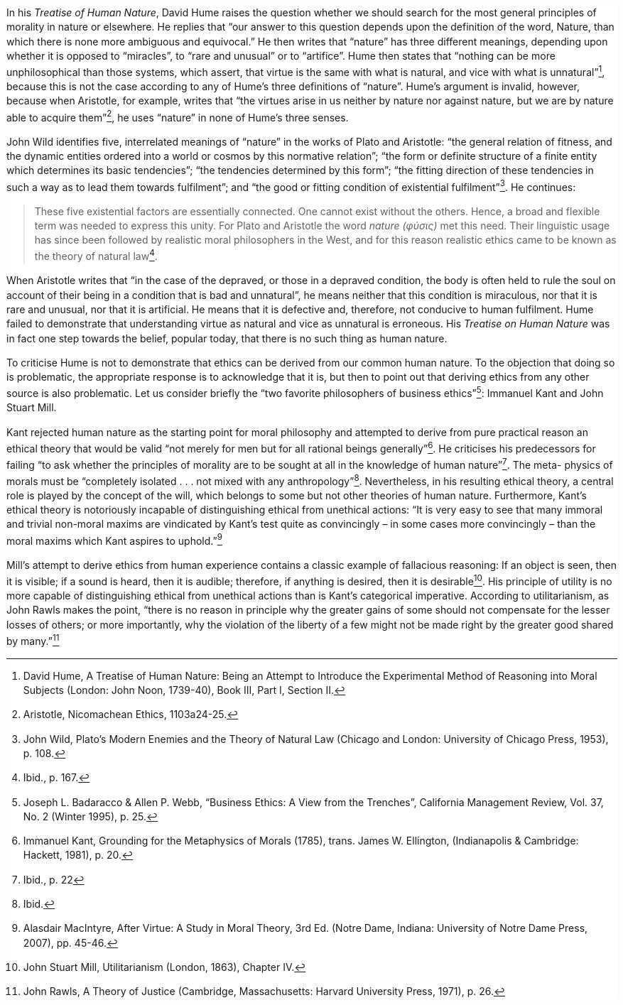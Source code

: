 In his _Treatise of Human Nature_, David Hume raises the question whether we should search for the most general principles of morality in nature or elsewhere. He replies that “our answer to this question depends upon the definition of the word, Nature, than which there is none more ambiguous and equivocal.” He then writes that “nature” has three different meanings, depending upon whether it is opposed to “miracles”, to “rare and unusual” or to “artifice”. Hume then states that “nothing can be more unphilosophical than those systems, which assert, that virtue is the same with what is natural, and vice with what is unnatural”[^60], because this is not the case according to any of Hume’s three definitions of “nature”. Hume’s argument is invalid, however, because when Aristotle, for example, writes that “the virtues arise in us neither by nature nor against nature, but we are by nature able to acquire them”[^61], he uses “nature” in none of Hume’s three senses.

John Wild identifies five, interrelated meanings of “nature” in the works of Plato and Aristotle: “the general relation of fitness, and the dynamic entities ordered into a world or cosmos by this normative relation”; “the form or definite structure of a finite entity which determines its basic tendencies”; “the tendencies determined by this form”; “the fitting direction of these tendencies in such a way as to lead them towards fulfilment”; and “the good or fitting condition of existential fulfilment”[^62]. He continues:

> These five existential factors are essentially connected. One cannot exist without the others. Hence, a broad and flexible term was needed to express this unity. For Plato and Aristotle the word _nature (φύσις)_ met this need. Their linguistic usage has since been followed by realistic moral philosophers in the West, and for this reason realistic ethics came to be known as the theory of natural law[^63].

When Aristotle writes that “in the case of the depraved, or those in a depraved condition, the body is often held to rule the soul on account of their being in a condition that is bad and unnatural”, he means neither that this condition is miraculous, nor that it is rare and unusual, nor that it is artificial. He means that it is defective and, therefore, not conducive to human fulfilment. Hume failed to demonstrate that understanding virtue as natural and vice as unnatural is erroneous. His _Treatise on Human Nature_ was in fact one step towards the belief, popular today, that there is no such thing as human nature.

To criticise Hume is not to demonstrate that ethics can be derived from our common human nature. To the objection that doing so is problematic, the appropriate response is to acknowledge that it is, but then to point out that deriving ethics from any other source is also problematic. Let us consider briefly the “two favorite philosophers of business ethics”[^64]: Immanuel Kant and John Stuart Mill.

Kant rejected human nature as the starting point for moral philosophy and attempted to derive from pure practical reason an ethical theory that would be valid “not merely for men but for all rational beings generally”[^65]. He criticises his predecessors for failing “to ask whether the principles of morality are to be sought at all in the knowledge of human nature”[^66]. The meta- physics of morals must be “completely isolated . . . not mixed with any anthropology”[^67]. Nevertheless, in his resulting ethical theory, a central role is played by the concept of the will, which belongs to some but not other theories of human nature. Furthermore, Kant’s ethical theory is notoriously incapable of distinguishing ethical from unethical actions: “It is very easy to see that many immoral and trivial non-moral maxims are vindicated by Kant’s test quite as convincingly – in some cases more convincingly – than the moral maxims which Kant aspires to uphold.”[^68]

Mill’s attempt to derive ethics from human experience contains a classic example of fallacious reasoning: If an object is seen, then it is visible; if a sound is heard, then it is audible; therefore, if anything is desired, then it is desirable[^69]. His principle of utility is no more capable of distinguishing ethical from unethical actions than is Kant’s categorical imperative. According to utilitarianism, as John Rawls makes the point, “there is no reason in principle why the greater gains of some should not compensate for the lesser losses of others; or more importantly, why the violation of the liberty of a few might not be made right by the greater good shared by many.”[^70]


[^1]: Lovemore Mbigi, The Spirit of African Leadership (Randburg: Knowres, 2005), p. 75.
[^2]: John S. Mbiti, African Religions and Philosophy (Nairobi: East African Educational Publishers, 1969), pp. 108-109.
[^3]: Yusufu Turaki, Foundations of African Traditional Religion and Worldview (Nairobi: WordAlive Publishers, 2006), p. 36.
[^4]: Obiora F. Ike & Ndidi Nnoli Edozien, Understanding Africa: Traditional Legal Reasoning, Jurisprudence and Justice in Igboland (Enugu: CIDJAP Publications, 2001), p. 155. 5
[^5]: Kwame Gyekye, The Unexamined Life: Philosophy and the African Experience (Accra: Sankofa, 1996), p. 32.
[^6]: Mogobe B. Ramose, African Philosophy through Ubuntu (Harare: Mond Books, 1999), p. 49.
[^7]: Richard Tambulasi & Happy Kayuni, “Can African Feet Divorce Western Shoes? The Case of ‘Ubuntu’ and Democratic Good Governance in Malawi”, Nordic Journal of African Studies, Vol. 14, No. 2 (2005), p. 147.
[^8]: Jabulani Sithole, “Africa Can Only Use Own Culture to Influence Globalization”, afrol News, 15 May 2001, http://www.afrol.com/html/News2001/afr020_culture_econ.htm.
[^9]: Reuel J. Khoza, Let Africa Lead: African Transformational Leadership for 21st Century Business (Johannesburg: Vezubuntu, 2006), p. 6.
[^10]: Desmond Mpilo Tutu, No Future without Forgiveness (London: Rider, 1999), pp. 34-35.
[^11]: Joseph M. Nyasani, “The Ontological Significance of ‘I’ and ‘We’ in African Philosophy”, in I, We and Body: First Joint Symposium of Philosophers from Africa and from the Netherlands, ed. Heinz Kimmerle (Amsterdam: B. R. Grüner, 1989), p. 9.
[^12]: Wendy Luhabe, Defining Moments: Experiences of Black Executives in South Africa’s Workplace (Pietermaritzburg: University of Natal Press, 2002), p. 103.
[^13]: “Ubuntu, and Other Management Tips”, The Economist, Vol. 334, No. 7906 (18 March 1995), p. 68.
[^14]: Thaddeus Metz, “Toward an African Moral Theory”, The Journal of Political Philosophy, Vol. 15, No. 3 (2007), pp. 331, 334.
[^15]: Ibid.
[^16]: Ibid., p. 332.
[^17]: Ibid., p. 333.
[^18]: Henry Sidgwick, The Methods of Ethics, 7th Ed. (London: Macmillan, 1907), p. 404, note 1.
[^19]: C. S. Lewis, The Screwtape Letters, Rev. Ed. (New York: Macmillan, 1982), p. 81.
[^20]: Aristotle, Nicomachean Ethics, trans. Terence Irwin (Indianapolis: Hackett, 1985), 1170b6-7.
[^21]: Mbigi, The Spirit of African Leadership, p. 69.
[^22]: Fred Luthans, René Van Wyk & Fred O. Walumbwa, “Recognition and Development of Hope for South African Organizational Leaders”, The Leadership & Organization Development Journal, Vol. 25, No. 6 (2004), p. 515.
[^23]: Augustine Shutte, Ubuntu: An Ethic for the New South Africa (Cape Town: Cluster Publications, 2001), p. 24.
[^24]: Aristotle, Nicomachean Ethics, 1169a18-35.
[^25]: Shutte, Ubuntu, p. 21.
[^26]: Shepherd Shonhiwa, The Effective Cross-Cultural Manager: A Guide for Business Leaders in Africa (Cape Town: Zebra Press, 2006), p. 6.
[^27]: Lovemore Mbigi, with Jenny Maree, Ubuntu: The Spirit of African Transformation Management (Randburg: Knowres, 2005), p. 93.
[^28]: Luchien Karsten & Honorine Illa, “Ubuntu as a Key African Management Concept”, Journal of Managerial Psychology, Vol. 20, No. 7 (2005), p. 612.
[^29]: Dean B. McFarlin, Edward A. Coster & Connie Mogale-Pretorius, “South African Management Development in the Twenty-First Century”, Journal of Management Development, Vol. 18, No. 1 (1999), p. 71.
[^30]: Johann Broodryk, Ubuntu Management Philosophy (Randburg: Knowres, 2005), p. 168.
[^31]: Shepherd Shonhiwa, The Effective Cross-Cultural Manager, p. 41.
[^32]: Emmanuel Arthur Nnadozie, African Culture and American Business in Africa (Kirksville, Missouri: Afrimax, 1998), p. 44.
[^33]: Mbigi, Ubuntu, pp. vii-viii.
[^34]: Broodryk, Ubuntu Management Philosophy, p. 174.
[^35]: Linda van der Colff, “Leadership Lessons from the African Tree”, Management Decision, Vol. 41, No. 3 (2003), p. 257.
[^36]: Jean-Paul Sartre, Existentialism and Human Emotions, trans. Bernard Frechtman (New York: Philosophical Library, 1957), p. 15.
[^37]: Nelson Mandela, Foreword to Let Africa Lead: African Transformational Leadership for 21st Century Business, by Reuel J. Khoza (Johannesburg: Vezubuntu, 2006), p. xxv.
[^38]: Peter F. Drucker, The Changing World of the Executive (London: Heinemann, 1982), pp. 245-54.
[^39]: Shuji Hayashi, Culture and Management in Japan, trans. Frank Baldwin (Tokyo: University of Tokyo Press, 1988), p. 13.
[^40]: Laurence Jacobs, Gao Guopei and Paul Herbig, “Confucian Roots in China: A Force for Today’s Business”, Management Decision, Vol. 33, No. 10 (1995), p. 29.
[^41]: Chee Keen Pang, Diane Roberts & John Sutton, “Doing Business in China: The Art of War?” International Journal of Contemporary Hospitality Management, Vol. 10, No. 7 (1998), p. 273.
[^42]: Raymond Dawson, “Note on the Translation of Key Terms”, in Confucius, The Analects (Oxford: Oxford University Press, 1993), pp. xxi-xxiv.
[^43]: Kam-hon Lee, “Moral Consideration and Strategic Management Moves: The Chinese Case”, Management Decision, Vol. 34, No. 9 (1996), p. 67.
[^44]: James R. Ware, Introduction to The Sayings of Confucius: The Teachings of China’s Greatest Sage (New York: Mentor Books, 1955), p. 18.
[^45]: Robert Guest, The Shackled Continent: Africa’s Past, Present and Future (London: Macmillan, 2004), p. 23.
[^46]: David Blair, “Why China is Trying to Colonise Africa”, The Telegraph (London), 31 August 2007.
[^47]: Ibid.
[^48]: Aristotle, The Politics, trans. Carnes Lord (Chicago: University of Chicago Press, 1984), 1253a2-3.
[^49]: Plato, The Republic, trans. G. M. A. Grube (Indianapolis: Hackett, 1974), 504a.
[^50]: Ibid., 343c, 357b.
[^51]: Thomas Hobbes, Leviathan, or the Matter, Forme, & Power of a Common-wealth, Ecclesiasticall and Civill (London: Andrew Crooke, 1651), Chap. 13.
[^52]: Hobbes, Leviathan, Chap. 15.
[^53]: Adam Smith, The Theory of Moral Sentiments (London: A. Millar and Edinburgh: A. Kincaid & J. Bell, 1769), Part VI, Sect. II, Chap. 3.
[^54]: Mbigi, Ubuntu, p. vii.
[^55]: John Paul II, Encyclical Letter Sollicitudo Rei Socialis (30 December 1987), no. 38.
[^56]: Michael C. Jensen & William H. Meckling, “Theory of the Firm: Managerial Behavior, Agency Costs, and Ownership Structure”, in Economics and Social Institutions, ed. Karl Brunner (Boston: Martinus Nijhoff, 1979), p. 170.
[^57]: Charles Handy, “What’s a Business For?” Harvard Business Review, December 2002, p. 5.
[^58]: Paolo G. Carozza, “Subsidiarity as a Structural Principle of International Human Rights Law”, The American Journal of International Law, Vol. 97:38 (2003), p. 38, n. 1.
[^59]: Alasdair MacIntyre, A Short History of Ethics (New York, Macmillan, 1966), p. 139.
[^60]: David Hume, A Treatise of Human Nature: Being an Attempt to Introduce the Experimental Method of Reasoning into Moral Subjects (London: John Noon, 1739-40), Book III, Part I, Section II.
[^61]: Aristotle, Nicomachean Ethics, 1103a24-25.
[^62]: John Wild, Plato’s Modern Enemies and the Theory of Natural Law (Chicago and London: University of Chicago Press, 1953), p. 108.
[^63]: Ibid., p. 167.
[^64]: Joseph L. Badaracco & Allen P. Webb, “Business Ethics: A View from the Trenches”, California Management Review, Vol. 37, No. 2 (Winter 1995), p. 25.
[^65]: Immanuel Kant, Grounding for the Metaphysics of Morals (1785), trans. James W. Ellington, (Indianapolis & Cambridge: Hackett, 1981), p. 20.
[^66]: Ibid., p. 22
[^67]: Ibid.
[^68]: Alasdair MacIntyre, After Virtue: A Study in Moral Theory, 3rd Ed. (Notre Dame, Indiana: University of Notre Dame Press, 2007), pp. 45-46.
[^69]: John Stuart Mill, Utilitarianism (London, 1863), Chapter IV.
[^70]: John Rawls, A Theory of Justice (Cambridge, Massachusetts: Harvard University Press, 1971), p. 26.
[^71]: Winston Churchill, Speech in the House of Commons, 11 November 1947: “Many forms of Government have been tried, and will be tried in this world of sin and woe. No one pretends that democracy is perfect or all-wise. Indeed, it has been said that democracy is the worst form of government except all those other forms that have been tried from time to time.”
[^72]: Peter John Opio, “Towards an Ethics of Business in Africa: Integrity and Competitiveness”, in Business Ethics in the African Context Today, ed. Michel Lejeune & Philipp W. Rosemann (Nkozi: Uganda Martyrs University Press, 1996), pp. 99-100.
[^73]: Irving L. Janis, Groupthink: Psychological Studies of Policy Decisions and Fiascoes, 2nd Ed. (Boston: Houghton Mifflin, 1982).
[^74]: Nnadozie, African Culture and American Business in Africa, p. 67.
[^75]: An Afro-centric Alliance, “Indigenising Organisational Change: Localisation in Tanzania and Malawi”, Journal of Managerial Psychology, Vol. 16, No. 1 (2001), pp. 60-61.
[^76]: Aristotle, Nicomachean Ethics, Book IX, Chaps. 4 & 8.
[^77]: Kamran Mofid, Globalisation for the Common Good (London: Shepheard-Walwyn, 2002).